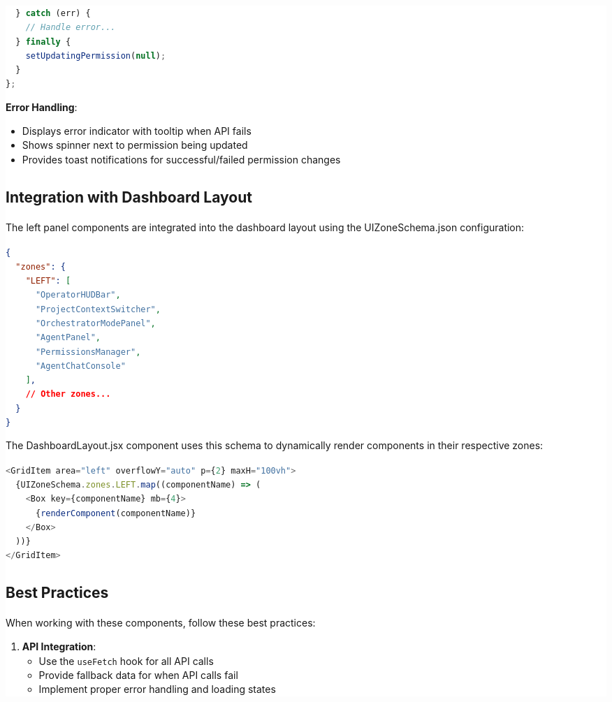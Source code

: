 ```javascript
  } catch (err) {
    // Handle error...
  } finally {
    setUpdatingPermission(null);
  }
};
```

**Error Handling**:
- Displays error indicator with tooltip when API fails
- Shows spinner next to permission being updated
- Provides toast notifications for successful/failed permission changes

## Integration with Dashboard Layout

The left panel components are integrated into the dashboard layout using the UIZoneSchema.json configuration:

```json
{
  "zones": {
    "LEFT": [
      "OperatorHUDBar",
      "ProjectContextSwitcher",
      "OrchestratorModePanel",
      "AgentPanel",
      "PermissionsManager",
      "AgentChatConsole"
    ],
    // Other zones...
  }
}
```

The DashboardLayout.jsx component uses this schema to dynamically render components in their respective zones:

```javascript
<GridItem area="left" overflowY="auto" p={2} maxH="100vh">
  {UIZoneSchema.zones.LEFT.map((componentName) => (
    <Box key={componentName} mb={4}>
      {renderComponent(componentName)}
    </Box>
  ))}
</GridItem>
```

## Best Practices

When working with these components, follow these best practices:

1. **API Integration**:
   - Use the `useFetch` hook for all API calls
   - Provide fallback data for when API calls fail
   - Implement proper error handling and loading states
